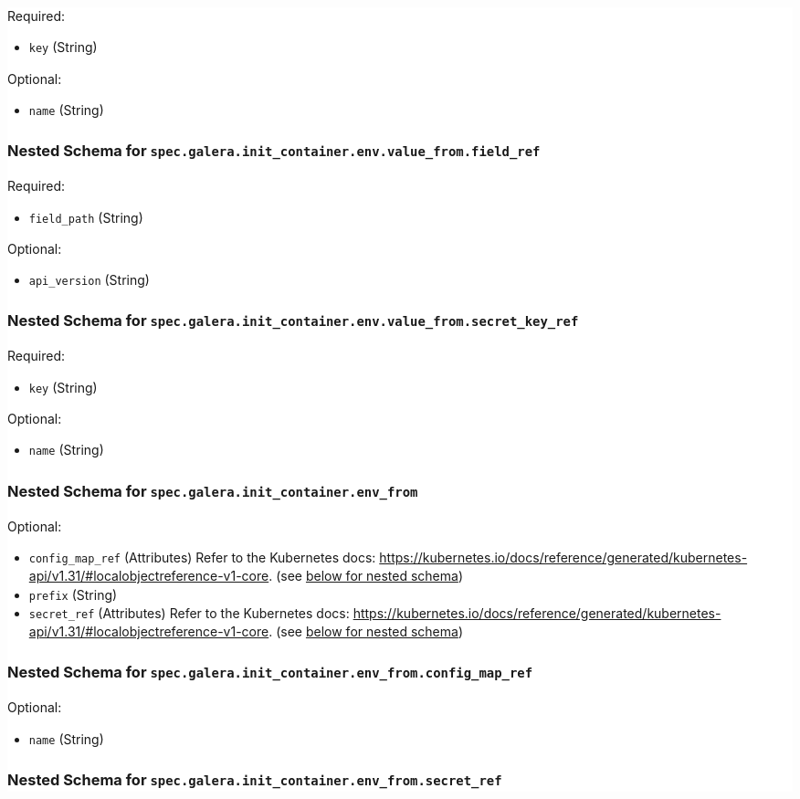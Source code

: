 Required:

- `key` (String)

Optional:

- `name` (String)


<a id="nestedatt--spec--galera--init_container--env--value_from--field_ref"></a>
### Nested Schema for `spec.galera.init_container.env.value_from.field_ref`

Required:

- `field_path` (String)

Optional:

- `api_version` (String)


<a id="nestedatt--spec--galera--init_container--env--value_from--secret_key_ref"></a>
### Nested Schema for `spec.galera.init_container.env.value_from.secret_key_ref`

Required:

- `key` (String)

Optional:

- `name` (String)




<a id="nestedatt--spec--galera--init_container--env_from"></a>
### Nested Schema for `spec.galera.init_container.env_from`

Optional:

- `config_map_ref` (Attributes) Refer to the Kubernetes docs: https://kubernetes.io/docs/reference/generated/kubernetes-api/v1.31/#localobjectreference-v1-core. (see [below for nested schema](#nestedatt--spec--galera--init_container--env_from--config_map_ref))
- `prefix` (String)
- `secret_ref` (Attributes) Refer to the Kubernetes docs: https://kubernetes.io/docs/reference/generated/kubernetes-api/v1.31/#localobjectreference-v1-core. (see [below for nested schema](#nestedatt--spec--galera--init_container--env_from--secret_ref))

<a id="nestedatt--spec--galera--init_container--env_from--config_map_ref"></a>
### Nested Schema for `spec.galera.init_container.env_from.config_map_ref`

Optional:

- `name` (String)


<a id="nestedatt--spec--galera--init_container--env_from--secret_ref"></a>
### Nested Schema for `spec.galera.init_container.env_from.secret_ref`
